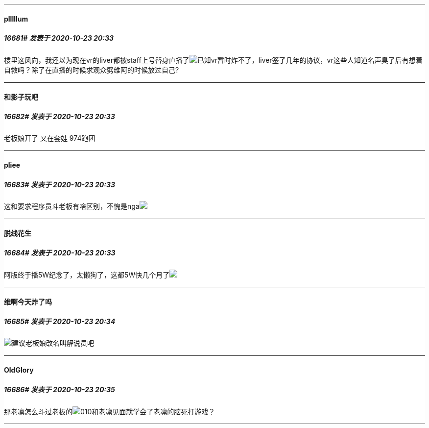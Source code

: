
-----

####  plllllum  
##### 16681#       发表于 2020-10-23 20:33


楼里这风向，我还以为现在vr的liver都被staff上号替身直播了<img src="https://static.saraba1st.com/image/smiley/face2017/067.png" referrerpolicy="no-referrer">已知vr暂时炸不了，liver签了几年的协议，vr这些人知道名声臭了后有想着自救吗？除了在直播的时候求观众劈维阿的时候放过自己?


-----

####  和影子玩吧  
##### 16682#       发表于 2020-10-23 20:33


老板娘开了 又在套娃 974跑团


-----

####  pliee  
##### 16683#       发表于 2020-10-23 20:33


这和要求程序员斗老板有啥区别，不愧是nga<img src="https://static.saraba1st.com/image/smiley/face2017/067.png" referrerpolicy="no-referrer">


-----

####  脱线花生  
##### 16684#       发表于 2020-10-23 20:33


阿版终于播5W纪念了，太懒狗了，这都5W快几个月了<img src="https://static.saraba1st.com/image/smiley/face2017/065.png" referrerpolicy="no-referrer">


-----

####  维啊今天炸了吗  
##### 16685#       发表于 2020-10-23 20:34


<img src="https://static.saraba1st.com/image/smiley/face2017/067.png" referrerpolicy="no-referrer">建议老板娘改名叫解说员吧


-----

####  OldGlory  
##### 16686#       发表于 2020-10-23 20:35


那老凛怎么斗过老板的<img src="https://static.saraba1st.com/image/smiley/face2017/067.png" referrerpolicy="no-referrer">010和老凛见面就学会了老凛的脑死打游戏？


-----
